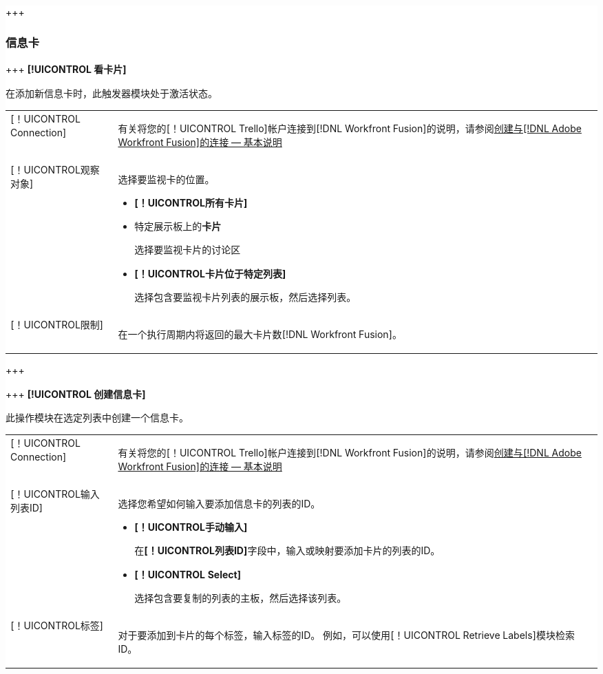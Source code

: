  </tbody> 
</table>

+++

### 信息卡

+++ **[!UICONTROL 看卡片]**

在添加新信息卡时，此触发器模块处于激活状态。

<table style="table-layout:auto"> 
 <col> 
 <col> 
 <tbody> 
  <tr> 
   <td role="rowheader">[！UICONTROL Connection] </td> 
   <td> <p>有关将您的[！UICONTROL Trello]帐户连接到[!DNL Workfront Fusion]的说明，请参阅<a href="../../workfront-fusion/connections/connect-to-fusion-general.md" class="MCXref xref" data-mc-variable-override="">创建与[!DNL Adobe Workfront Fusion]的连接 — 基本说明</a></p> </td> 
  </tr> 
  <tr> 
   <td role="rowheader">[！UICONTROL观察对象]</td> 
   <td> <p>选择要监视卡的位置。</p> 
    <ul> 
     <li><strong>[！UICONTROL所有卡片]</strong> </li> 
     <li> <p>特定展示板上的<strong>卡片</strong> </p> <p>选择要监视卡片的讨论区</p> </li> 
     <li> <p><strong>[！UICONTROL卡片位于特定列表]</strong> </p> <p>选择包含要监视卡片列表的展示板，然后选择列表。</p> </li> 
    </ul> </td> 
  </tr> 
  <tr> 
   <td role="rowheader">[！UICONTROL限制] </td> 
   <td> <p>在一个执行周期内将返回的最大卡片数[!DNL Workfront Fusion]。</p> </td> 
  </tr> 
 </tbody> 
</table>

+++

+++ **[!UICONTROL 创建信息卡]**

此操作模块在选定列表中创建一个信息卡。

<table style="table-layout:auto"> 
 <col> 
 <col> 
 <tbody> 
  <tr> 
   <td role="rowheader">[！UICONTROL Connection] </td> 
   <td> <p>有关将您的[！UICONTROL Trello]帐户连接到[!DNL Workfront Fusion]的说明，请参阅<a href="../../workfront-fusion/connections/connect-to-fusion-general.md" class="MCXref xref" data-mc-variable-override="">创建与[!DNL Adobe Workfront Fusion]的连接 — 基本说明</a></p> </td> 
  </tr> 
  <tr> 
   <td role="rowheader">[！UICONTROL输入列表ID]</td> 
   <td> <p> 选择您希望如何输入要添加信息卡的列表的ID。</p> 
    <ul> 
     <li> <p><strong>[！UICONTROL手动输入]</strong> </p> <p>在<strong>[！UICONTROL列表ID]</strong>字段中，输入或映射要添加卡片的列表的ID。<br></p> </li> 
     <li> <p><strong>[！UICONTROL Select]</strong> </p> <p>选择包含要复制的列表的主板，然后选择该列表。</p> </li> 
    </ul> </td> 
  </tr> 
  <tr> 
   <td role="rowheader">[！UICONTROL标签] </td> 
   <td> <p>对于要添加到卡片的每个标签，输入标签的ID。 例如，可以使用[！UICONTROL Retrieve Labels]模块检索ID。</p> </td> 
  </tr> 
  <tr> 
